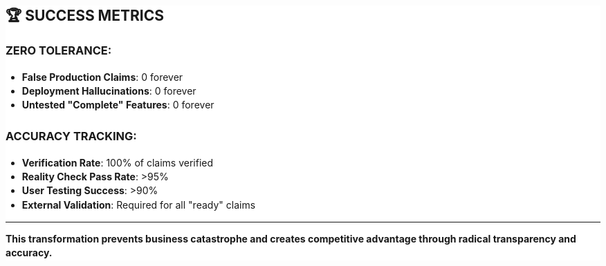 
## 🏆 **SUCCESS METRICS**

### **ZERO TOLERANCE:**
- **False Production Claims**: 0 forever
- **Deployment Hallucinations**: 0 forever  
- **Untested "Complete" Features**: 0 forever

### **ACCURACY TRACKING:**
- **Verification Rate**: 100% of claims verified
- **Reality Check Pass Rate**: >95%
- **User Testing Success**: >90%
- **External Validation**: Required for all "ready" claims

---

**This transformation prevents business catastrophe and creates competitive advantage through radical transparency and accuracy.**